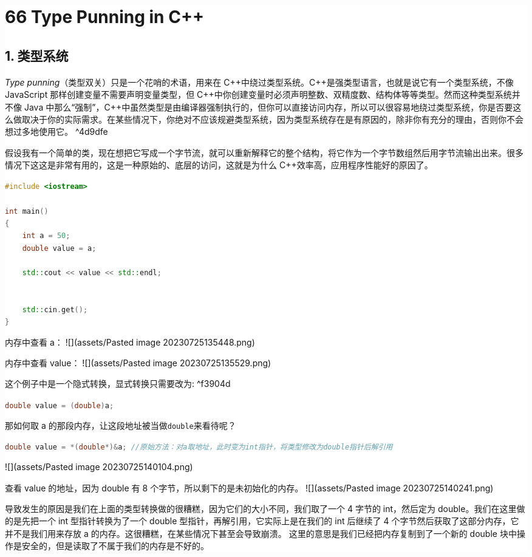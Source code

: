 # 66 Type Punning in C++

## 1. 类型系统

_Type punning_（类型双关）只是一个花哨的术语，用来在 C++中绕过类型系统。C++是强类型语言，也就是说它有一个类型系统，不像 JavaScript 那样创建变量不需要声明变量类型，但 C++中你创建变量时必须声明整数、双精度数、结构体等等类型。然而这种类型系统并不像 Java 中那么“强制”，C++中虽然类型是由编译器强制执行的，但你可以直接访问内存，所以可以很容易地绕过类型系统，你是否要这么做取决于你的实际需求。在某些情况下，你绝对不应该规避类型系统，因为类型系统存在是有原因的，除非你有充分的理由，否则你不会想过多地使用它。 ^4d9dfe

假设我有一个简单的类，现在想把它写成一个字节流，就可以重新解释它的整个结构，将它作为一个字节数组然后用字节流输出出来。很多情况下这这是非常有用的，这是一种原始的、底层的访问，这就是为什么 C++效率高，应用程序性能好的原因了。

```cpp
#include <iostream>

int main()
{
	int a = 50;
	double value = a;

	std::cout << value << std::endl;


	std::cin.get();
}
```

内存中查看 a：
![](assets/Pasted image 20230725135448.png)

内存中查看 value：
![](assets/Pasted image 20230725135529.png)

这个例子中是一个隐式转换，显式转换只需要改为: ^f3904d

```cpp
double value = (double)a;
```

那如何取 a 的那段内存，让这段地址被当做`double`来看待呢？

```cpp
double value = *(double*)&a; //原始方法：对a取地址，此时变为int指针，将类型修改为double指针后解引用
```

![](assets/Pasted image 20230725140104.png)

查看 value 的地址，因为 double 有 8 个字节，所以剩下的是未初始化的内存。
![](assets/Pasted image 20230725140241.png)

导致发生的原因是我们在上面的类型转换做的很糟糕，因为它们的大小不同，我们取了一个 4 字节的 int，然后定为 double。我们在这里做的是先把一个 int 型指针转换为了一个 double 型指针，再解引用，它实际上是在我们的 int 后继续了 4 个字节然后获取了这部分内存，它并不是我们用来存放 a 的内存。这很糟糕，在某些情况下甚至会导致崩溃。
这里的意思是我们已经把内存复制到了一个新的 double 块中操作是安全的，但是读取了不属于我们的内存是不好的。
